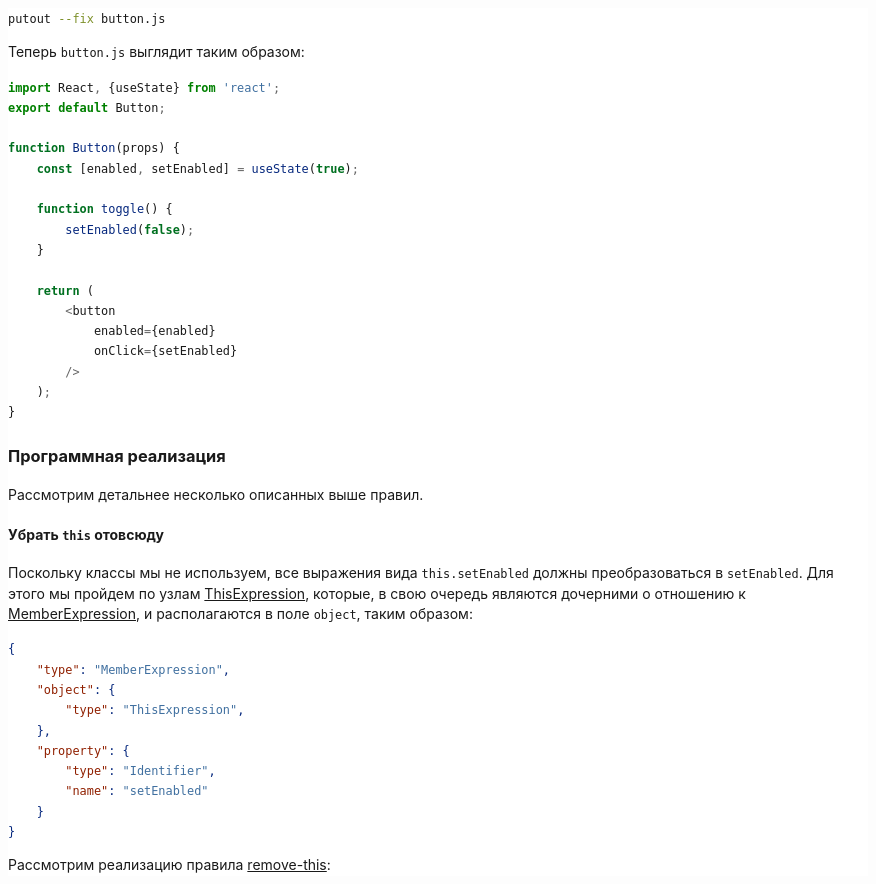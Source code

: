 ```sh
putout --fix button.js
```

Теперь `button.js` выглядит таким образом:

```javascript
import React, {useState} from 'react';
export default Button;

function Button(props) {
    const [enabled, setEnabled] = useState(true);
    
    function toggle() {
        setEnabled(false);
    }
    
    return (
        <button
            enabled={enabled}
            onClick={setEnabled}
        />
    );
}
```

### Программная реализация

Рассмотрим детальнее несколько описанных выше правил.

#### Убрать `this` отовсюду

Поскольку классы мы не используем, все выражения вида `this.setEnabled` должны преобразоваться в `setEnabled`.
Для этого мы пройдем по узлам [ThisExpression](https://github.com/estree/estree/blob/master/es5.md#thisexpression), которые, в свою очередь являются дочерними о отношению к [MemberExpression](https://github.com/estree/estree/blob/master/es5.md#memberexpression), и располагаются в поле `object`, таким образом:

```json
{
    "type": "MemberExpression",
    "object": {
        "type": "ThisExpression",
    },
    "property": {
        "type": "Identifier",
        "name": "setEnabled"
    }
}
```

Рассмотрим реализацию правила [remove-this](https://github.com/coderaiser/putout/tree/v4.3.2/packages/plugin-react-hooks/lib/remove-this):
